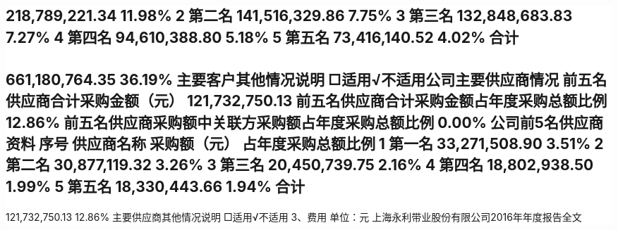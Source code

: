 218,789,221.34
11.98%
2
第二名
141,516,329.86
7.75%
3
第三名
132,848,683.83
7.27%
4
第四名
94,610,388.80
5.18%
5
第五名
73,416,140.52
4.02%
合计
--
661,180,764.35
36.19%
主要客户其他情况说明
□适用√不适用公司主要供应商情况
前五名供应商合计采购金额（元）
121,732,750.13
前五名供应商合计采购金额占年度采购总额比例
12.86%
前五名供应商采购额中关联方采购额占年度采购总额比例
0.00%
公司前5名供应商资料
序号
供应商名称
采购额（元）
占年度采购总额比例
1
第一名
33,271,508.90
3.51%
2
第二名
30,877,119.32
3.26%
3
第三名
20,450,739.75
2.16%
4
第四名
18,802,938.50
1.99%
5
第五名
18,330,443.66
1.94%
合计
--
121,732,750.13
12.86%
主要供应商其他情况说明
□适用√不适用
3、费用
单位：元
上海永利带业股份有限公司2016年年度报告全文